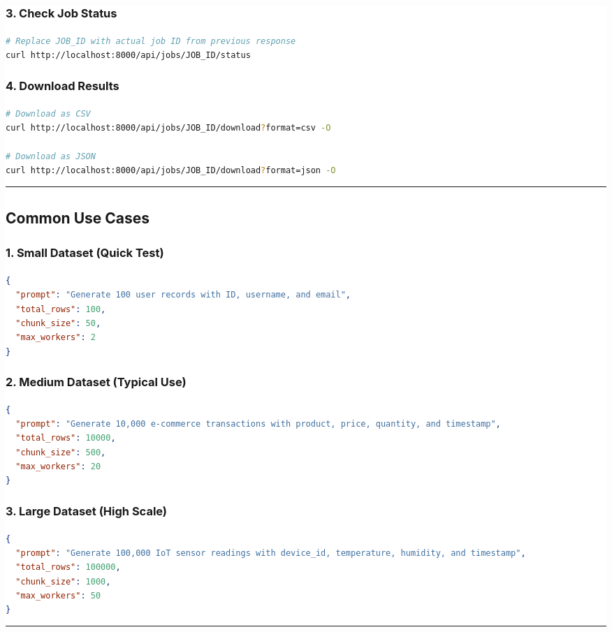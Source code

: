 ### 3. Check Job Status

```bash
# Replace JOB_ID with actual job ID from previous response
curl http://localhost:8000/api/jobs/JOB_ID/status
```

### 4. Download Results

```bash
# Download as CSV
curl http://localhost:8000/api/jobs/JOB_ID/download?format=csv -O

# Download as JSON
curl http://localhost:8000/api/jobs/JOB_ID/download?format=json -O
```

---

## Common Use Cases

### 1. Small Dataset (Quick Test)

```json
{
  "prompt": "Generate 100 user records with ID, username, and email",
  "total_rows": 100,
  "chunk_size": 50,
  "max_workers": 2
}
```

### 2. Medium Dataset (Typical Use)

```json
{
  "prompt": "Generate 10,000 e-commerce transactions with product, price, quantity, and timestamp",
  "total_rows": 10000,
  "chunk_size": 500,
  "max_workers": 20
}
```

### 3. Large Dataset (High Scale)

```json
{
  "prompt": "Generate 100,000 IoT sensor readings with device_id, temperature, humidity, and timestamp",
  "total_rows": 100000,
  "chunk_size": 1000,
  "max_workers": 50
}
```

---